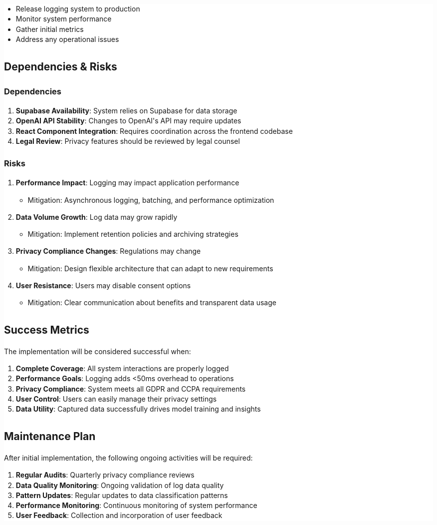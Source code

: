 - Release logging system to production
- Monitor system performance
- Gather initial metrics
- Address any operational issues

## Dependencies & Risks

### Dependencies

1. **Supabase Availability**: System relies on Supabase for data storage
2. **OpenAI API Stability**: Changes to OpenAI's API may require updates
3. **React Component Integration**: Requires coordination across the frontend codebase
4. **Legal Review**: Privacy features should be reviewed by legal counsel

### Risks

1. **Performance Impact**: Logging may impact application performance
   - Mitigation: Asynchronous logging, batching, and performance optimization
   
2. **Data Volume Growth**: Log data may grow rapidly
   - Mitigation: Implement retention policies and archiving strategies
   
3. **Privacy Compliance Changes**: Regulations may change
   - Mitigation: Design flexible architecture that can adapt to new requirements
   
4. **User Resistance**: Users may disable consent options
   - Mitigation: Clear communication about benefits and transparent data usage

## Success Metrics

The implementation will be considered successful when:

1. **Complete Coverage**: All system interactions are properly logged
2. **Performance Goals**: Logging adds <50ms overhead to operations
3. **Privacy Compliance**: System meets all GDPR and CCPA requirements
4. **User Control**: Users can easily manage their privacy settings
5. **Data Utility**: Captured data successfully drives model training and insights

## Maintenance Plan

After initial implementation, the following ongoing activities will be required:

1. **Regular Audits**: Quarterly privacy compliance reviews
2. **Data Quality Monitoring**: Ongoing validation of log data quality
3. **Pattern Updates**: Regular updates to data classification patterns
4. **Performance Monitoring**: Continuous monitoring of system performance
5. **User Feedback**: Collection and incorporation of user feedback
